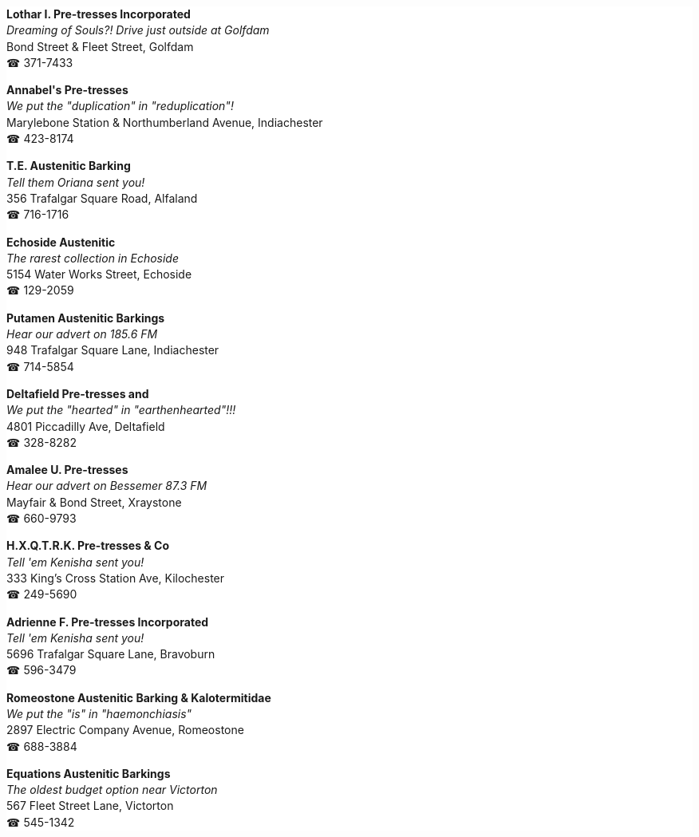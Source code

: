 **Lothar I. Pre-tresses Incorporated**  
_Dreaming of Souls?! 
Drive just outside at Golfdam_  
Bond Street & Fleet Street, Golfdam  
☎ 371-7433

**Annabel's Pre-tresses**  
_We put the "duplication" in "reduplication"!_  
Marylebone Station & Northumberland Avenue, Indiachester  
☎ 423-8174

**T.E. Austenitic Barking**  
_Tell them Oriana sent you!_  
356 Trafalgar Square Road, Alfaland  
☎ 716-1716

**Echoside Austenitic**  
_The rarest collection in Echoside_  
5154 Water Works Street, Echoside  
☎ 129-2059

**Putamen Austenitic Barkings**  
_Hear our advert on 185.6 FM_  
948 Trafalgar Square Lane, Indiachester  
☎ 714-5854

**Deltafield Pre-tresses and**  
_We put the "hearted" in "earthenhearted"!!!_  
4801 Piccadilly Ave, Deltafield  
☎ 328-8282

**Amalee U. Pre-tresses**  
_Hear our advert on Bessemer 87.3 FM_  
Mayfair & Bond Street, Xraystone  
☎ 660-9793

**H.X.Q.T.R.K. Pre-tresses & Co**  
_Tell 'em Kenisha sent you!_  
333 King’s Cross Station Ave, Kilochester  
☎ 249-5690

**Adrienne F. Pre-tresses Incorporated**  
_Tell 'em Kenisha sent you!_  
5696 Trafalgar Square Lane, Bravoburn  
☎ 596-3479

**Romeostone Austenitic Barking & Kalotermitidae**  
_We put the "is" in "haemonchiasis"_  
2897 Electric Company Avenue, Romeostone  
☎ 688-3884

**Equations Austenitic Barkings**  
_The oldest budget option near Victorton_  
567 Fleet Street Lane, Victorton  
☎ 545-1342
